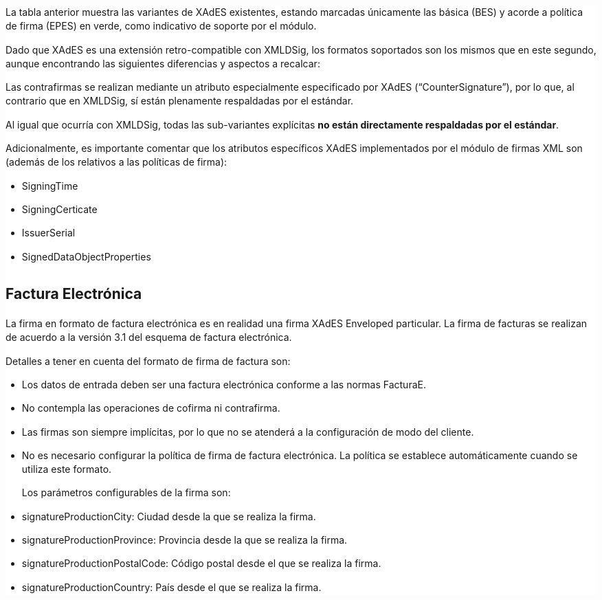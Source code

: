 La tabla anterior muestra las variantes de XAdES existentes, estando
marcadas únicamente las básica (BES) y acorde a política de firma (EPES)
en verde, como indicativo de soporte por el módulo.

Dado que XAdES es una extensión retro-compatible con XMLDSig, los
formatos soportados son los mismos que en este segundo, aunque
encontrando las siguientes diferencias y aspectos a recalcar:

Las contrafirmas se realizan mediante un atributo especialmente
especificado por XAdES (“CounterSignature”), por lo que, al contrario
que en XMLDSig, sí están plenamente respaldadas por el estándar.

Al igual que ocurría con XMLDSig, todas las sub-variantes explícitas
**no están directamente respaldadas por el estándar**.

Adicionalmente, es importante comentar que los atributos específicos
XAdES implementados por el módulo de firmas XML son (además de los
relativos a las políticas de firma):

-   SigningTime

-   SigningCerticate

-   IssuerSerial

-   SignedDataObjectProperties

##  Factura Electrónica

La firma en formato de factura electrónica es en realidad una firma
XAdES Enveloped particular. La firma de facturas se realizan de acuerdo
a la versión 3.1 del esquema de factura electrónica.

Detalles a tener en cuenta del formato de firma de factura son:

-   Los datos de entrada deben ser una factura electrónica conforme a
    las normas FacturaE.

-   No contempla las operaciones de cofirma ni contrafirma.

-   Las firmas son siempre implícitas, por lo que no se atenderá a la
    configuración de modo del cliente.

-   No es necesario configurar la política de firma de factura
    electrónica. La política se establece automáticamente cuando se
    utiliza este formato.

    Los parámetros configurables de la firma son:



-   signatureProductionCity: Ciudad desde la que se realiza la firma.

-   signatureProductionProvince: Provincia desde la que se realiza la
    firma.

-   signatureProductionPostalCode: Código postal desde el que se realiza
    la firma.

-   signatureProductionCountry: País desde el que se realiza la firma.
